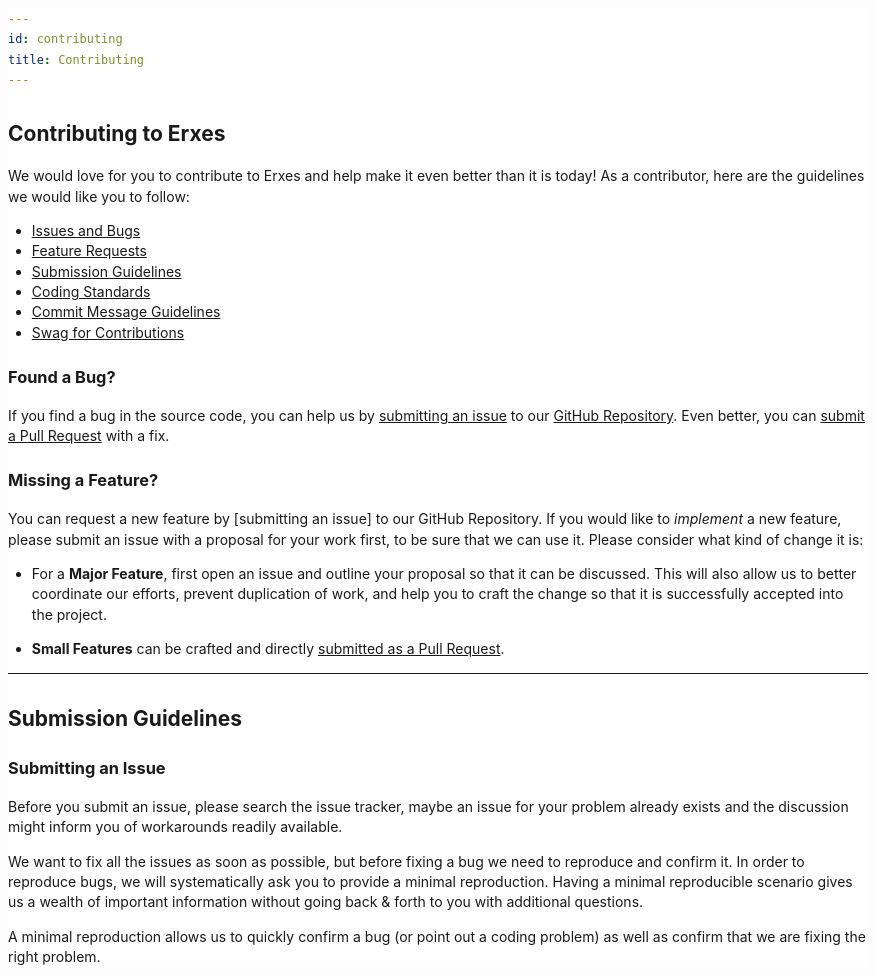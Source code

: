 ```yaml
---
id: contributing
title: Contributing
---
```


## Contributing to Erxes

We would love for you to contribute to Erxes and help make it even better than it is today! As a contributor, here are the guidelines we would like you to follow:

* [Issues and Bugs](#found-a-bug)
* [Feature Requests](#missing-a-feature)
* [Submission Guidelines](#submission-guidelines)
* [Coding Standards](#coding-standards)
* [Commit Message Guidelines](#commit-message-guidelines)
* [Swag for Contributions](#swag-for-contributions)


### Found a Bug?
If you find a bug in the source code, you can help us by [submitting an issue](#submitting-an-issue) to our [GitHub Repository](https://github.com/erxes/erxes). Even better, you can [submit a Pull Request](#submitting-a-pull-request-pr) with a fix.


### Missing a Feature?
You can request a new feature by [submitting an issue] to our GitHub Repository. If you would like to _implement_ a new feature, please submit an issue with a proposal for your work first, to be sure that we can use it. Please consider what kind of change it is:

* For a **Major Feature**, first open an issue and outline your proposal so that it can be discussed. This will also allow us to better coordinate our efforts, prevent duplication of work, and help you to craft the change so that it is successfully accepted into the project.

* **Small Features** can be crafted and directly [submitted as a Pull Request](#submitting-a-pull-request-pr).

***

## Submission Guidelines

### Submitting an Issue

Before you submit an issue, please search the issue tracker, maybe an issue for your problem already exists and the discussion might inform you of workarounds readily available.

We want to fix all the issues as soon as possible, but before fixing a bug we need to reproduce and confirm it. In order to reproduce bugs, we will systematically ask you to provide a minimal reproduction. Having a minimal reproducible scenario gives us a wealth of important information without going back & forth to you with additional questions.

A minimal reproduction allows us to quickly confirm a bug (or point out a coding problem) as well as confirm that we are fixing the right problem.
